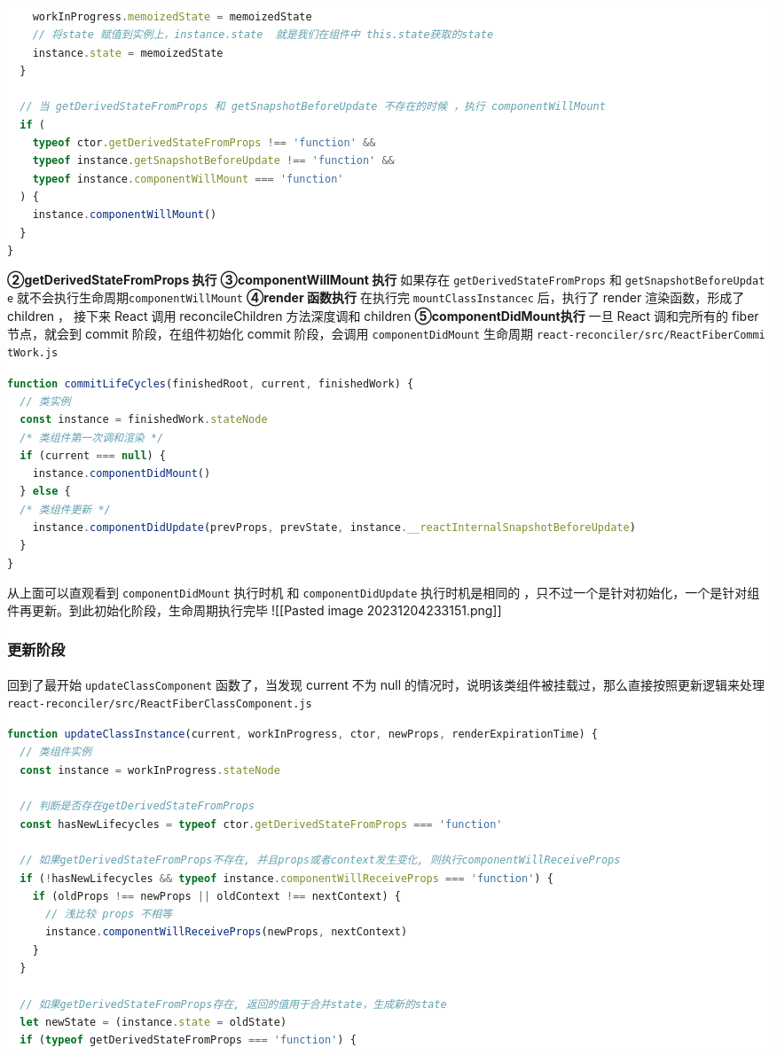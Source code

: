 ```jsx
    workInProgress.memoizedState = memoizedState
    // 将state 赋值到实例上，instance.state  就是我们在组件中 this.state获取的state
    instance.state = memoizedState
  }

  // 当 getDerivedStateFromProps 和 getSnapshotBeforeUpdate 不存在的时候 ，执行 componentWillMount
  if (
    typeof ctor.getDerivedStateFromProps !== 'function' &&
    typeof instance.getSnapshotBeforeUpdate !== 'function' &&
    typeof instance.componentWillMount === 'function'
  ) {
    instance.componentWillMount()
  }
}
```
**②getDerivedStateFromProps 执行**
**③componentWillMount 执行**
如果存在 `getDerivedStateFromProps` 和 `getSnapshotBeforeUpdate` 就不会执行生命周期`componentWillMount`
**④render 函数执行**
在执行完 `mountClassInstancec` 后，执行了 render 渲染函数，形成了 children ， 接下来 React 调用 reconcileChildren 方法深度调和 children
**⑤componentDidMount执行**
一旦 React 调和完所有的 fiber 节点，就会到 commit 阶段，在组件初始化 commit 阶段，会调用 `componentDidMount` 生命周期
`react-reconciler/src/ReactFiberCommitWork.js`
```jsx
function commitLifeCycles(finishedRoot, current, finishedWork) {
  // 类实例
  const instance = finishedWork.stateNode
  /* 类组件第一次调和渲染 */
  if (current === null) {
    instance.componentDidMount()
  } else {
  /* 类组件更新 */
    instance.componentDidUpdate(prevProps, prevState, instance.__reactInternalSnapshotBeforeUpdate)
  }
}
```
从上面可以直观看到 `componentDidMount` 执行时机 和 `componentDidUpdate` 执行时机是相同的 ，只不过一个是针对初始化，一个是针对组件再更新。到此初始化阶段，生命周期执行完毕
![[Pasted image 20231204233151.png]]
### 更新阶段
回到了最开始 `updateClassComponent` 函数了，当发现 current 不为 null 的情况时，说明该类组件被挂载过，那么直接按照更新逻辑来处理
`react-reconciler/src/ReactFiberClassComponent.js`
```jsx
function updateClassInstance(current, workInProgress, ctor, newProps, renderExpirationTime) {
  // 类组件实例
  const instance = workInProgress.stateNode

  // 判断是否存在getDerivedStateFromProps
  const hasNewLifecycles = typeof ctor.getDerivedStateFromProps === 'function'

  // 如果getDerivedStateFromProps不存在, 并且props或者context发生变化, 则执行componentWillReceiveProps
  if (!hasNewLifecycles && typeof instance.componentWillReceiveProps === 'function') {
    if (oldProps !== newProps || oldContext !== nextContext) {
      // 浅比较 props 不相等
      instance.componentWillReceiveProps(newProps, nextContext)
    }
  }

  // 如果getDerivedStateFromProps存在, 返回的值用于合并state，生成新的state
  let newState = (instance.state = oldState)
  if (typeof getDerivedStateFromProps === 'function') {
```